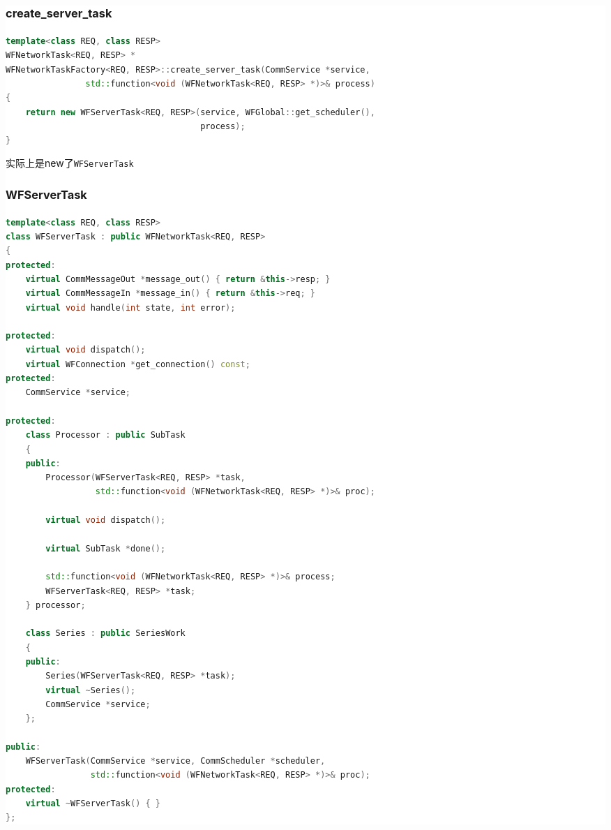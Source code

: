 ### create_server_task

```cpp
template<class REQ, class RESP>
WFNetworkTask<REQ, RESP> *
WFNetworkTaskFactory<REQ, RESP>::create_server_task(CommService *service,
				std::function<void (WFNetworkTask<REQ, RESP> *)>& process)
{
	return new WFServerTask<REQ, RESP>(service, WFGlobal::get_scheduler(),
									   process);
}
```

实际上是new了`WFServerTask`

### WFServerTask

```cpp
template<class REQ, class RESP>
class WFServerTask : public WFNetworkTask<REQ, RESP>
{
protected:
	virtual CommMessageOut *message_out() { return &this->resp; }
	virtual CommMessageIn *message_in() { return &this->req; }
	virtual void handle(int state, int error);

protected:
	virtual void dispatch();
	virtual WFConnection *get_connection() const;
protected:
	CommService *service;

protected:
	class Processor : public SubTask
	{
	public:
		Processor(WFServerTask<REQ, RESP> *task,
				  std::function<void (WFNetworkTask<REQ, RESP> *)>& proc);

		virtual void dispatch();

		virtual SubTask *done();

		std::function<void (WFNetworkTask<REQ, RESP> *)>& process;
		WFServerTask<REQ, RESP> *task;
	} processor;

	class Series : public SeriesWork
	{
	public:
		Series(WFServerTask<REQ, RESP> *task);
		virtual ~Series();
		CommService *service;
	};

public:
	WFServerTask(CommService *service, CommScheduler *scheduler,
				 std::function<void (WFNetworkTask<REQ, RESP> *)>& proc);
protected:
	virtual ~WFServerTask() { }
};
```
